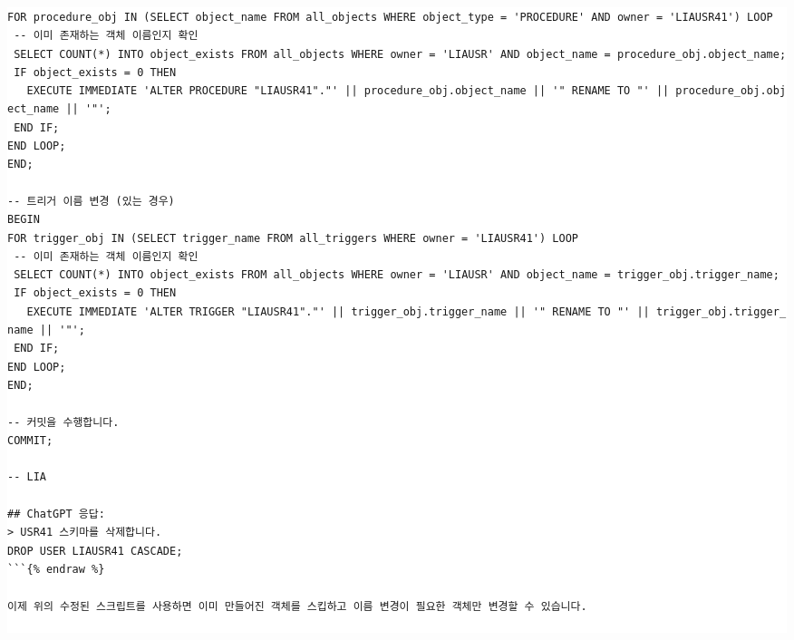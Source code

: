    ```{% endraw %}
  FOR procedure_obj IN (SELECT object_name FROM all_objects WHERE object_type = 'PROCEDURE' AND owner = 'LIAUSR41') LOOP
    -- 이미 존재하는 객체 이름인지 확인
    SELECT COUNT(*) INTO object_exists FROM all_objects WHERE owner = 'LIAUSR' AND object_name = procedure_obj.object_name;
    IF object_exists = 0 THEN
      EXECUTE IMMEDIATE 'ALTER PROCEDURE "LIAUSR41"."' || procedure_obj.object_name || '" RENAME TO "' || procedure_obj.object_name || '"';
    END IF;
  END LOOP;
END;

-- 트리거 이름 변경 (있는 경우)
BEGIN
  FOR trigger_obj IN (SELECT trigger_name FROM all_triggers WHERE owner = 'LIAUSR41') LOOP
    -- 이미 존재하는 객체 이름인지 확인
    SELECT COUNT(*) INTO object_exists FROM all_objects WHERE owner = 'LIAUSR' AND object_name = trigger_obj.trigger_name;
    IF object_exists = 0 THEN
      EXECUTE IMMEDIATE 'ALTER TRIGGER "LIAUSR41"."' || trigger_obj.trigger_name || '" RENAME TO "' || trigger_obj.trigger_name || '"';
    END IF;
  END LOOP;
END;

-- 커밋을 수행합니다.
COMMIT;

-- LIA

## ChatGPT 응답:
> USR41 스키마를 삭제합니다.
DROP USER LIAUSR41 CASCADE;
```{% endraw %}

이제 위의 수정된 스크립트를 사용하면 이미 만들어진 객체를 스킵하고 이름 변경이 필요한 객체만 변경할 수 있습니다.

